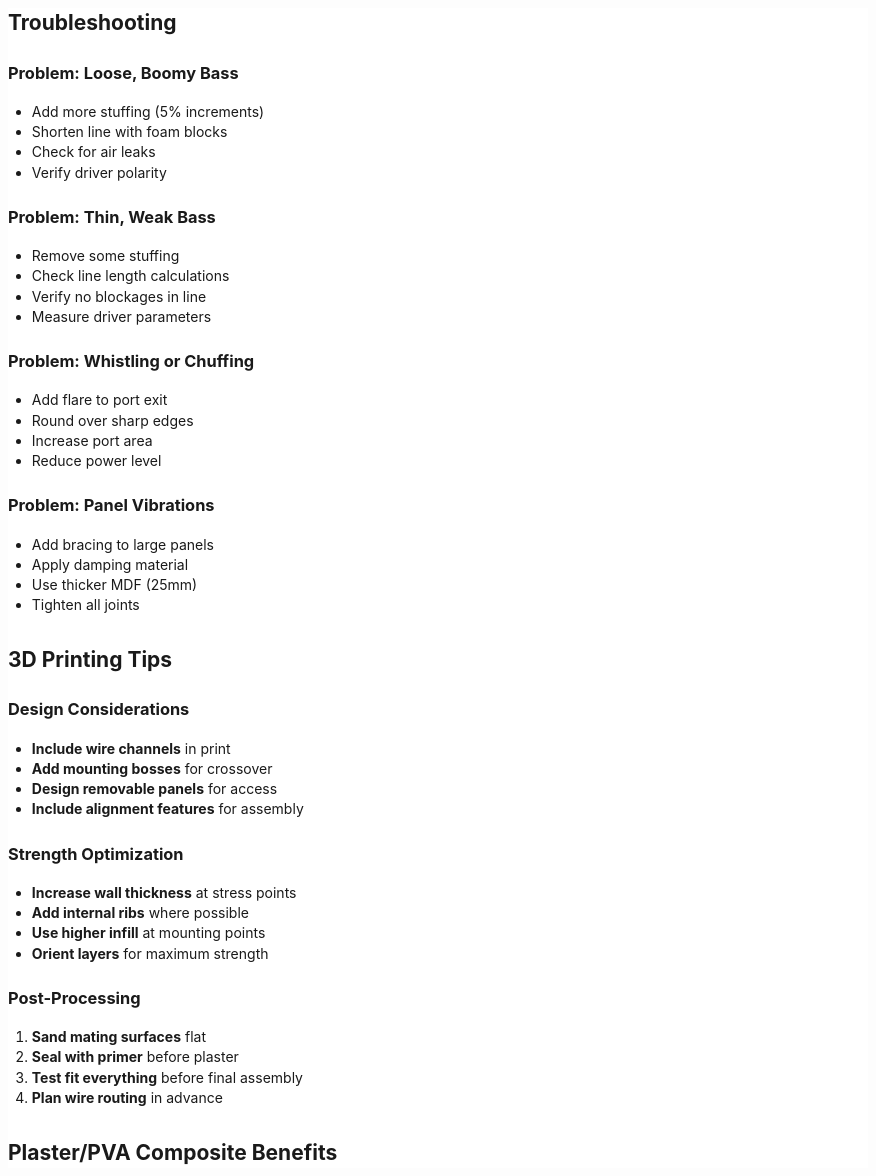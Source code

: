 ## Troubleshooting

### Problem: Loose, Boomy Bass
- Add more stuffing (5% increments)
- Shorten line with foam blocks
- Check for air leaks
- Verify driver polarity

### Problem: Thin, Weak Bass  
- Remove some stuffing
- Check line length calculations
- Verify no blockages in line
- Measure driver parameters

### Problem: Whistling or Chuffing
- Add flare to port exit
- Round over sharp edges
- Increase port area
- Reduce power level

### Problem: Panel Vibrations
- Add bracing to large panels
- Apply damping material
- Use thicker MDF (25mm)
- Tighten all joints

## 3D Printing Tips

### Design Considerations
- **Include wire channels** in print
- **Add mounting bosses** for crossover
- **Design removable panels** for access
- **Include alignment features** for assembly

### Strength Optimization  
- **Increase wall thickness** at stress points
- **Add internal ribs** where possible
- **Use higher infill** at mounting points
- **Orient layers** for maximum strength

### Post-Processing
1. **Sand mating surfaces** flat
2. **Seal with primer** before plaster
3. **Test fit everything** before final assembly
4. **Plan wire routing** in advance

## Plaster/PVA Composite Benefits
